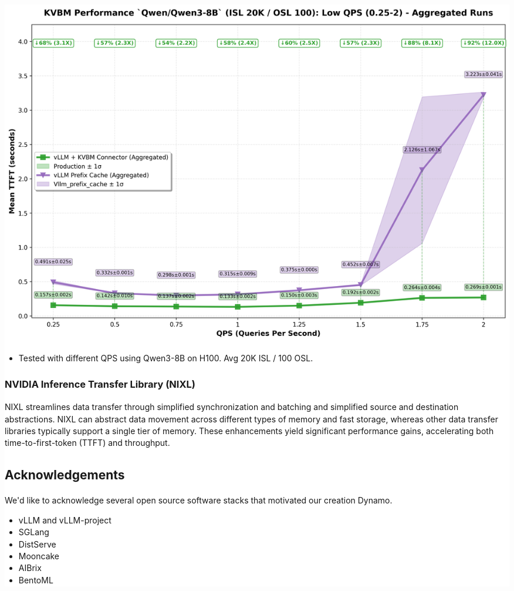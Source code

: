 ![Line graph comparing Pure GPU prefix caching with vLLM and KVBM host offloading for TTFT (Time To First Token)](../images/kvbm_agg_performance.png)

* Tested with different QPS using Qwen3-8B on H100. Avg 20K ISL / 100 OSL.

### NVIDIA Inference Transfer Library (NIXL)

NIXL streamlines data transfer through simplified synchronization and batching and simplified source and destination abstractions. NIXL can abstract data movement across different types of memory and fast storage, whereas other data transfer libraries typically support a single tier of memory. These enhancements yield significant performance gains, accelerating both time-to-first-token (TTFT) and throughput.

## Acknowledgements

We'd like to acknowledge several open source software stacks that motivated our creation Dynamo.

- vLLM and vLLM-project
- SGLang
- DistServe
- Mooncake
- AIBrix
- BentoML
